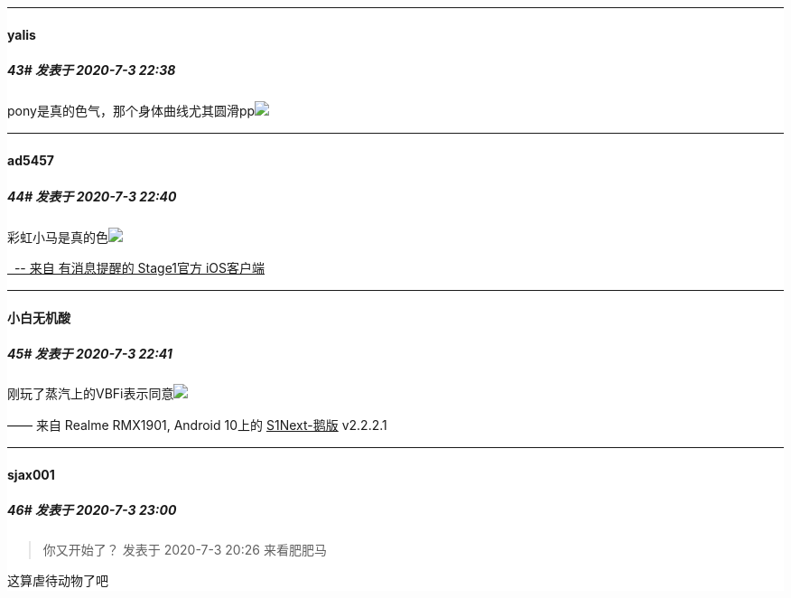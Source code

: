 

-----

####  yalis  
##### 43#       发表于 2020-7-3 22:38




pony是真的色气，那个身体曲线尤其圆滑pp<img src="https://static.saraba1st.com/image/smiley/face2017/035.png" referrerpolicy="no-referrer">







-----

####  ad5457  
##### 44#       发表于 2020-7-3 22:40




彩虹小马是真的色<img src="https://static.saraba1st.com/image/smiley/carton2017/217.png" referrerpolicy="no-referrer">

[  -- 来自 有消息提醒的 Stage1官方 iOS客户端](https://itunes.apple.com/fi/app/saraba1st/id1221237470?mt=8)







-----

####  小白无机酸  
##### 45#       发表于 2020-7-3 22:41




刚玩了蒸汽上的VBFi表示同意<img src="https://static.saraba1st.com/image/smiley/face2017/009.gif" referrerpolicy="no-referrer">


—— 来自 Realme RMX1901, Android 10上的 [S1Next-鹅版](https://github.com/ykrank/S1-Next/releases) v2.2.2.1







-----

####  sjax001  
##### 46#       发表于 2020-7-3 23:00



<blockquote>你又开始了？ 发表于 2020-7-3 20:26
来看肥肥马</blockquote>
这算虐待动物了吧
